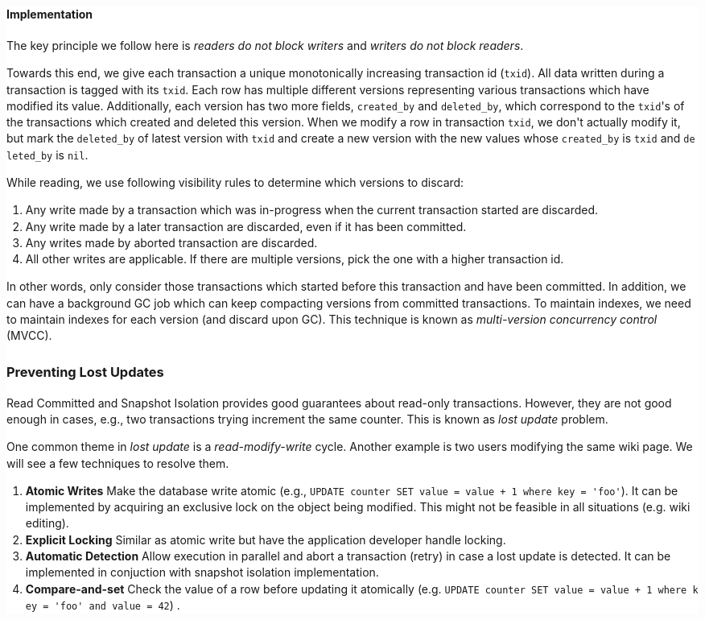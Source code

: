 #### Implementation
The key principle we follow here is
*readers do not block writers* and *writers do not block readers*.

Towards this end, we give each transaction a unique monotonically increasing
transaction id (``txid``).
All data written during a transaction is tagged with its `txid`.
Each row has multiple different versions representing various
transactions which have modified its value.
Additionally, each version has two more fields, `created_by` and `deleted_by`,
which correspond to the `txid`'s of the transactions which created and deleted
this version.
When we modify a row in transaction `txid`,
we don't actually modify it,
but mark the `deleted_by` of latest version with `txid` and
create a new version with the new values whose
`created_by` is `txid` and `deleted_by` is `nil`.

While reading, we use following visibility rules to determine which
versions to discard:
1. Any write made by a transaction which was in-progress when the current
  transaction started are discarded.
2. Any write made by a later transaction are discarded, even if it has been
  committed.
3. Any writes made by aborted transaction are discarded.
4. All other writes are applicable. If there are multiple versions, pick the
  one with a higher transaction id.

In other words, only consider those transactions which started before this
transaction and have been committed.
In addition, we can have a background GC job which can keep compacting versions
from committed transactions.
To maintain indexes, we need to maintain indexes for each version
(and discard upon GC).
This technique is known as *multi-version concurrency control* (MVCC).

### Preventing Lost Updates
Read Committed and Snapshot Isolation provides good guarantees about
read-only transactions.
However, they are not good enough in cases, e.g.,
two transactions trying increment the same counter.
This is known as *lost update* problem.

One common theme in *lost update* is a *read-modify-write* cycle.
Another example is two users modifying the same wiki page.
We will see a few techniques to resolve them.

1. **Atomic Writes** Make the database write atomic
  (e.g., `UPDATE counter SET value = value + 1 where key = 'foo'`).
  It can be implemented by acquiring an exclusive lock on the object
  being modified.
  This might not be feasible in all situations (e.g. wiki editing).
2. **Explicit Locking** Similar as atomic write but
  have the application developer handle locking.
3. **Automatic Detection** Allow execution in parallel and
  abort a transaction (retry) in case a lost update is detected.
  It can be implemented in conjuction with snapshot isolation implementation.
4. **Compare-and-set** Check the value of a row before updating it atomically
  (e.g. `UPDATE counter SET value = value + 1 where key = 'foo' and value = 42`)
  .
